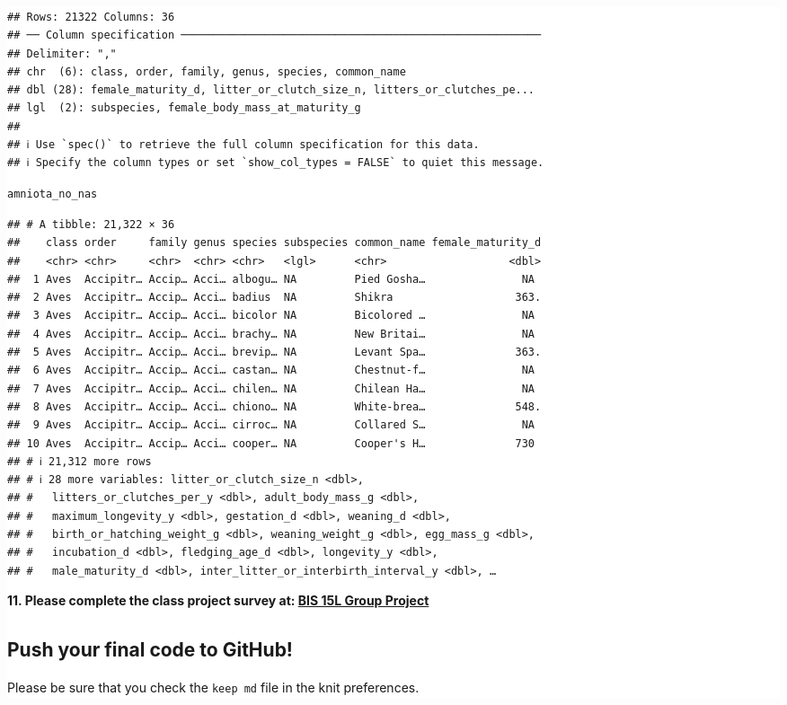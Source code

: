 ```
## Rows: 21322 Columns: 36
## ── Column specification ────────────────────────────────────────────────────────
## Delimiter: ","
## chr  (6): class, order, family, genus, species, common_name
## dbl (28): female_maturity_d, litter_or_clutch_size_n, litters_or_clutches_pe...
## lgl  (2): subspecies, female_body_mass_at_maturity_g
## 
## ℹ Use `spec()` to retrieve the full column specification for this data.
## ℹ Specify the column types or set `show_col_types = FALSE` to quiet this message.
```

``` r
amniota_no_nas
```

```
## # A tibble: 21,322 × 36
##    class order     family genus species subspecies common_name female_maturity_d
##    <chr> <chr>     <chr>  <chr> <chr>   <lgl>      <chr>                   <dbl>
##  1 Aves  Accipitr… Accip… Acci… albogu… NA         Pied Gosha…               NA 
##  2 Aves  Accipitr… Accip… Acci… badius  NA         Shikra                   363.
##  3 Aves  Accipitr… Accip… Acci… bicolor NA         Bicolored …               NA 
##  4 Aves  Accipitr… Accip… Acci… brachy… NA         New Britai…               NA 
##  5 Aves  Accipitr… Accip… Acci… brevip… NA         Levant Spa…              363.
##  6 Aves  Accipitr… Accip… Acci… castan… NA         Chestnut-f…               NA 
##  7 Aves  Accipitr… Accip… Acci… chilen… NA         Chilean Ha…               NA 
##  8 Aves  Accipitr… Accip… Acci… chiono… NA         White-brea…              548.
##  9 Aves  Accipitr… Accip… Acci… cirroc… NA         Collared S…               NA 
## 10 Aves  Accipitr… Accip… Acci… cooper… NA         Cooper's H…              730 
## # ℹ 21,312 more rows
## # ℹ 28 more variables: litter_or_clutch_size_n <dbl>,
## #   litters_or_clutches_per_y <dbl>, adult_body_mass_g <dbl>,
## #   maximum_longevity_y <dbl>, gestation_d <dbl>, weaning_d <dbl>,
## #   birth_or_hatching_weight_g <dbl>, weaning_weight_g <dbl>, egg_mass_g <dbl>,
## #   incubation_d <dbl>, fledging_age_d <dbl>, longevity_y <dbl>,
## #   male_maturity_d <dbl>, inter_litter_or_interbirth_interval_y <dbl>, …
```

**11. Please complete the class project survey at: [BIS 15L Group Project](https://forms.gle/H2j69Z3ZtbLH3efW6)**

## Push your final code to GitHub!
Please be sure that you check the `keep md` file in the knit preferences.  
